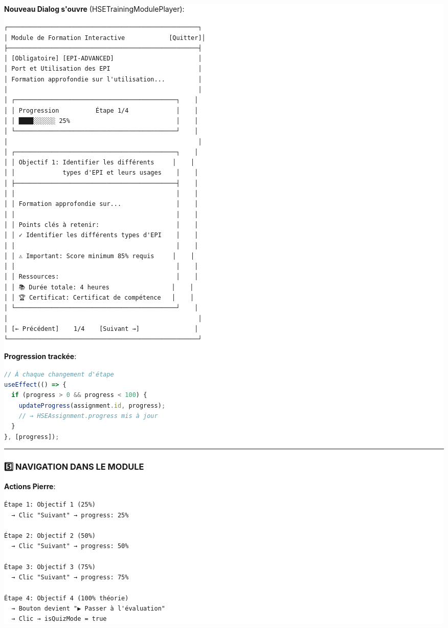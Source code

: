 **Nouveau Dialog s'ouvre** (HSETrainingModulePlayer):
```
┌────────────────────────────────────────────────────┐
│ Module de Formation Interactive            [Quitter]│
├────────────────────────────────────────────────────┤
│ [Obligatoire] [EPI-ADVANCED]                       │
│ Port et Utilisation des EPI                        │
│ Formation approfondie sur l'utilisation...         │
│                                                    │
│ ┌────────────────────────────────────────────┐    │
│ │ Progression          Étape 1/4             │    │
│ │ ████░░░░░░ 25%                             │    │
│ └────────────────────────────────────────────┘    │
│                                                    │
│ ┌────────────────────────────────────────────┐    │
│ │ Objectif 1: Identifier les différents     │    │
│ │             types d'EPI et leurs usages    │    │
│ ├────────────────────────────────────────────┤    │
│ │                                            │    │
│ │ Formation approfondie sur...               │    │
│ │                                            │    │
│ │ Points clés à retenir:                     │    │
│ │ ✓ Identifier les différents types d'EPI    │    │
│ │                                            │    │
│ │ ⚠️ Important: Score minimum 85% requis     │    │
│ │                                            │    │
│ │ Ressources:                                │    │
│ │ 📚 Durée totale: 4 heures                 │    │
│ │ 🏆 Certificat: Certificat de compétence   │    │
│ └────────────────────────────────────────────┘    │
│                                                    │
│ [← Précédent]    1/4    [Suivant →]               │
└────────────────────────────────────────────────────┘
```

**Progression trackée**:
```typescript
// À chaque changement d'étape
useEffect(() => {
  if (progress > 0 && progress < 100) {
    updateProgress(assignment.id, progress);
    // → HSEAssignment.progress mis à jour
  }
}, [progress]);
```

---

### 5️⃣ NAVIGATION DANS LE MODULE

**Actions Pierre**:
```
Étape 1: Objectif 1 (25%)
  → Clic "Suivant" → progress: 25%

Étape 2: Objectif 2 (50%)
  → Clic "Suivant" → progress: 50%

Étape 3: Objectif 3 (75%)
  → Clic "Suivant" → progress: 75%

Étape 4: Objectif 4 (100% théorie)
  → Bouton devient "▶️ Passer à l'évaluation"
  → Clic → isQuizMode = true
```
